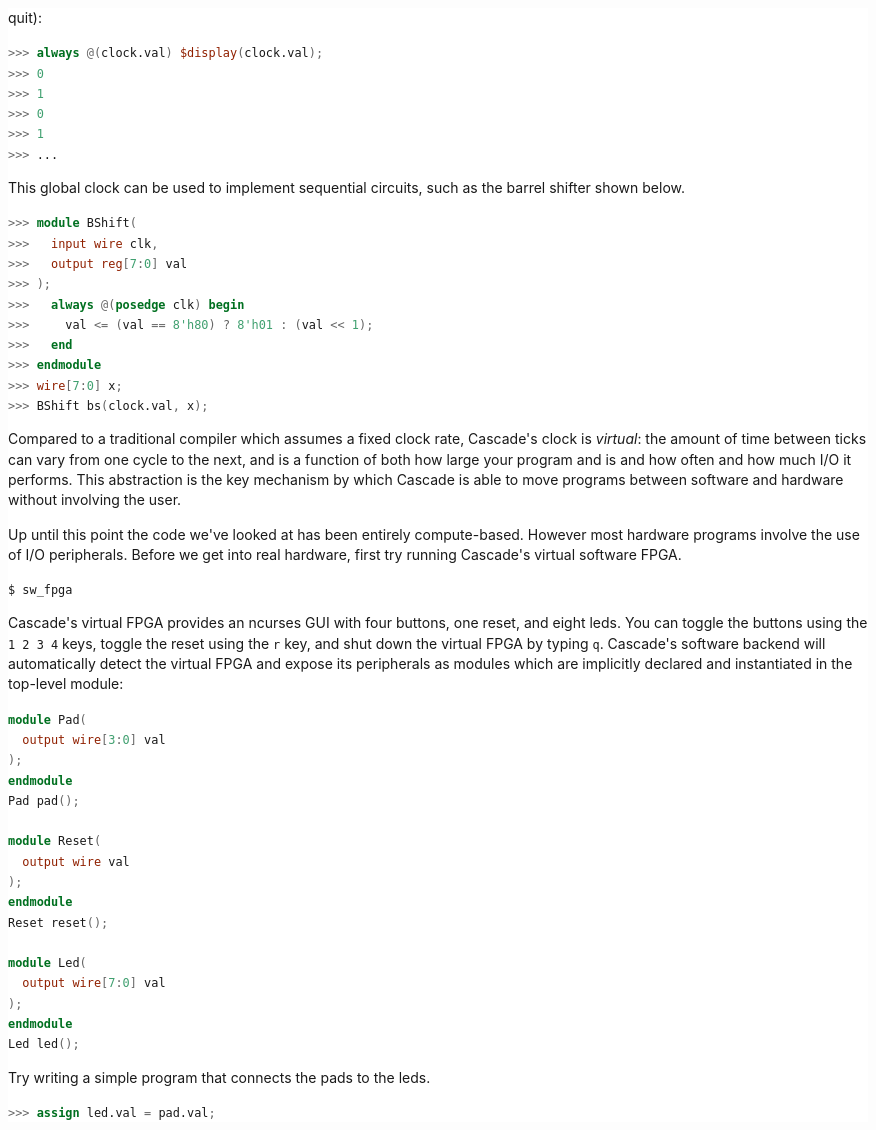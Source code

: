 quit):
```verilog
>>> always @(clock.val) $display(clock.val);
>>> 0
>>> 1
>>> 0
>>> 1
>>> ...
```
This global clock can be used to implement sequential circuits, such as the
barrel shifter shown below.
```verilog
>>> module BShift(
>>>   input wire clk,
>>>   output reg[7:0] val
>>> );
>>>   always @(posedge clk) begin
>>>     val <= (val == 8'h80) ? 8'h01 : (val << 1);
>>>   end
>>> endmodule
>>> wire[7:0] x;
>>> BShift bs(clock.val, x);
```
Compared to a traditional compiler which assumes a fixed clock rate, Cascade's
clock is *virtual*: the amount of time between ticks can vary from one cycle to
the next, and is a function of both how large your program and is and how often
and how much I/O it performs. This abstraction is the key mechanism by which
Cascade is able to move programs between software and hardware without
involving the user.  

Up until this point the code we've looked at has been entirely compute-based. 
However most hardware programs involve the use of I/O
peripherals. Before we get into real hardware, first try running Cascade's
virtual software FPGA.
```
$ sw_fpga
```
Cascade's virtual FPGA provides an ncurses GUI with four buttons, one reset,
and eight leds. You can toggle the buttons using the ```1 2 3 4``` keys, toggle
the reset using the ```r``` key, and shut down the virtual FPGA by typing
```q```. Cascade's software backend will automatically detect the virtual FPGA and expose its peripherals
as modules which are implicitly declared and instantiated in the top-level
module:
```verilog
module Pad(
  output wire[3:0] val
);
endmodule
Pad pad();

module Reset(
  output wire val
);
endmodule
Reset reset();

module Led(
  output wire[7:0] val
);
endmodule
Led led();
```
Try writing a simple program that connects the pads to the leds.
```verilog
>>> assign led.val = pad.val;
```